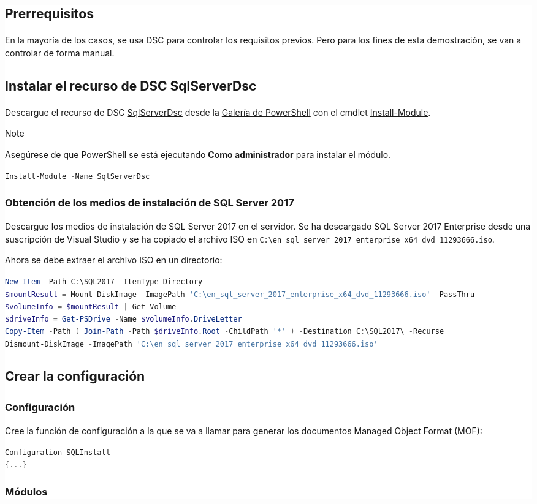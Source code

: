## <a name="prerequisites"></a>Prerrequisitos

En la mayoría de los casos, se usa DSC para controlar los requisitos previos. Pero para los fines de esta demostración, se van a controlar de forma manual.

## <a name="install-the-sqlserverdsc-dsc-resource"></a>Instalar el recurso de DSC SqlServerDsc

Descargue el recurso de DSC [SqlServerDsc](https://www.powershellgallery.com/packages/SqlServerDsc) desde la [Galería de PowerShell](https://www.powershellgallery.com/) con el cmdlet [Install-Module](/powershell/module/powershellget/Install-Module). 

> [!NOTE]
> Asegúrese de que PowerShell se está ejecutando **Como administrador** para instalar el módulo.

```PowerShell
Install-Module -Name SqlServerDsc
```

### <a name="get-the-sql-server-2017-installation-media"></a>Obtención de los medios de instalación de SQL Server 2017
Descargue los medios de instalación de SQL Server 2017 en el servidor. Se ha descargado SQL Server 2017 Enterprise desde una suscripción de Visual Studio y se ha copiado el archivo ISO en `C:\en_sql_server_2017_enterprise_x64_dvd_11293666.iso`.

Ahora se debe extraer el archivo ISO en un directorio:

```PowerShell
New-Item -Path C:\SQL2017 -ItemType Directory
$mountResult = Mount-DiskImage -ImagePath 'C:\en_sql_server_2017_enterprise_x64_dvd_11293666.iso' -PassThru
$volumeInfo = $mountResult | Get-Volume
$driveInfo = Get-PSDrive -Name $volumeInfo.DriveLetter
Copy-Item -Path ( Join-Path -Path $driveInfo.Root -ChildPath '*' ) -Destination C:\SQL2017\ -Recurse
Dismount-DiskImage -ImagePath 'C:\en_sql_server_2017_enterprise_x64_dvd_11293666.iso'
```

## <a name="create-the-configuration"></a>Crear la configuración

### <a name="configuration"></a>Configuración

Cree la función de configuración a la que se va a llamar para generar los documentos [Managed Object Format (MOF)](/windows/desktop/WmiSdk/managed-object-format--mof-):

```PowerShell
Configuration SQLInstall
{...}
```

### <a name="modules"></a>Módulos
